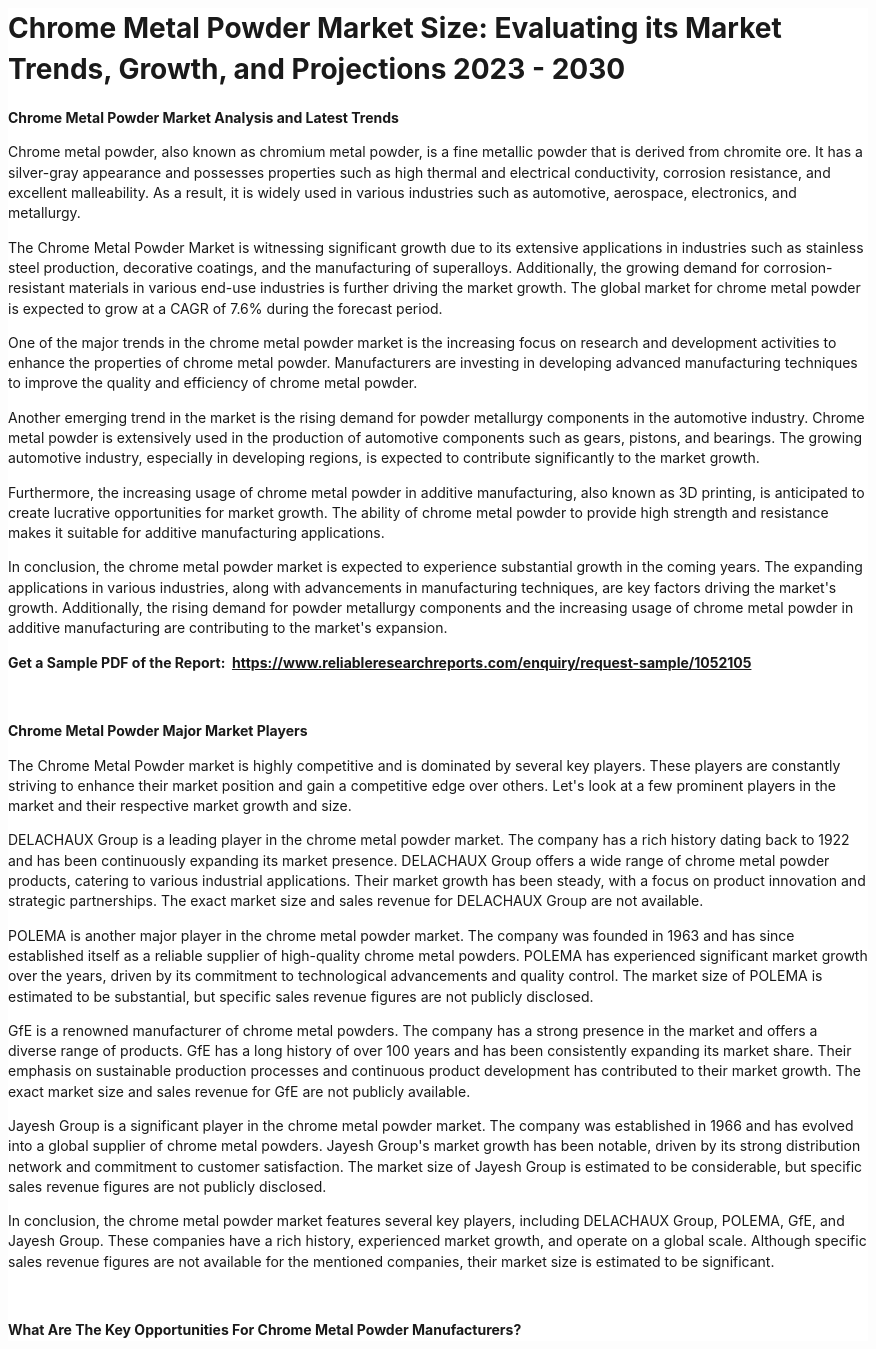 <p><h1>Chrome Metal Powder Market Size: Evaluating its Market Trends, Growth, and Projections 2023 - 2030</h1></p><p><strong>Chrome Metal Powder Market Analysis and Latest Trends</strong></p>
<p><p>Chrome metal powder, also known as chromium metal powder, is a fine metallic powder that is derived from chromite ore. It has a silver-gray appearance and possesses properties such as high thermal and electrical conductivity, corrosion resistance, and excellent malleability. As a result, it is widely used in various industries such as automotive, aerospace, electronics, and metallurgy.</p><p>The Chrome Metal Powder Market is witnessing significant growth due to its extensive applications in industries such as stainless steel production, decorative coatings, and the manufacturing of superalloys. Additionally, the growing demand for corrosion-resistant materials in various end-use industries is further driving the market growth. The global market for chrome metal powder is expected to grow at a CAGR of 7.6% during the forecast period.</p><p>One of the major trends in the chrome metal powder market is the increasing focus on research and development activities to enhance the properties of chrome metal powder. Manufacturers are investing in developing advanced manufacturing techniques to improve the quality and efficiency of chrome metal powder.</p><p>Another emerging trend in the market is the rising demand for powder metallurgy components in the automotive industry. Chrome metal powder is extensively used in the production of automotive components such as gears, pistons, and bearings. The growing automotive industry, especially in developing regions, is expected to contribute significantly to the market growth.</p><p>Furthermore, the increasing usage of chrome metal powder in additive manufacturing, also known as 3D printing, is anticipated to create lucrative opportunities for market growth. The ability of chrome metal powder to provide high strength and resistance makes it suitable for additive manufacturing applications.</p><p>In conclusion, the chrome metal powder market is expected to experience substantial growth in the coming years. The expanding applications in various industries, along with advancements in manufacturing techniques, are key factors driving the market's growth. Additionally, the rising demand for powder metallurgy components and the increasing usage of chrome metal powder in additive manufacturing are contributing to the market's expansion.</p></p>
<p><strong>Get a Sample PDF of the Report:&nbsp; <a href="https://www.reliableresearchreports.com/enquiry/request-sample/1052105">https://www.reliableresearchreports.com/enquiry/request-sample/1052105</a></strong></p>
<p>&nbsp;</p>
<p><strong>Chrome Metal Powder Major Market Players</strong></p>
<p><p>The Chrome Metal Powder market is highly competitive and is dominated by several key players. These players are constantly striving to enhance their market position and gain a competitive edge over others. Let's look at a few prominent players in the market and their respective market growth and size.</p><p>DELACHAUX Group is a leading player in the chrome metal powder market. The company has a rich history dating back to 1922 and has been continuously expanding its market presence. DELACHAUX Group offers a wide range of chrome metal powder products, catering to various industrial applications. Their market growth has been steady, with a focus on product innovation and strategic partnerships. The exact market size and sales revenue for DELACHAUX Group are not available.</p><p>POLEMA is another major player in the chrome metal powder market. The company was founded in 1963 and has since established itself as a reliable supplier of high-quality chrome metal powders. POLEMA has experienced significant market growth over the years, driven by its commitment to technological advancements and quality control. The market size of POLEMA is estimated to be substantial, but specific sales revenue figures are not publicly disclosed.</p><p>GfE is a renowned manufacturer of chrome metal powders. The company has a strong presence in the market and offers a diverse range of products. GfE has a long history of over 100 years and has been consistently expanding its market share. Their emphasis on sustainable production processes and continuous product development has contributed to their market growth. The exact market size and sales revenue for GfE are not publicly available.</p><p>Jayesh Group is a significant player in the chrome metal powder market. The company was established in 1966 and has evolved into a global supplier of chrome metal powders. Jayesh Group's market growth has been notable, driven by its strong distribution network and commitment to customer satisfaction. The market size of Jayesh Group is estimated to be considerable, but specific sales revenue figures are not publicly disclosed.</p><p>In conclusion, the chrome metal powder market features several key players, including DELACHAUX Group, POLEMA, GfE, and Jayesh Group. These companies have a rich history, experienced market growth, and operate on a global scale. Although specific sales revenue figures are not available for the mentioned companies, their market size is estimated to be significant.</p></p>
<p>&nbsp;</p>
<p><strong>What Are The Key Opportunities For Chrome Metal Powder Manufacturers?</strong></p>
